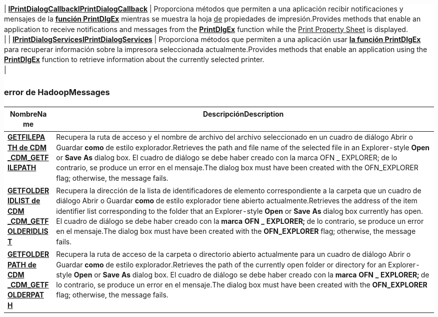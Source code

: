 | [<span data-ttu-id="3a2be-199">**IPrintDialogCallback**</span><span class="sxs-lookup"><span data-stu-id="3a2be-199">**IPrintDialogCallback**</span></span>](/windows/win32/api/commdlg/nn-commdlg-iprintdialogcallback) | <span data-ttu-id="3a2be-200">Proporciona métodos que permiten a una aplicación recibir notificaciones y mensajes de la [**función PrintDlgEx**](/previous-versions/windows/desktop/legacy/ms646942(v=vs.85)) mientras se muestra la hoja [de](print-property-sheet.md) propiedades de impresión.</span><span class="sxs-lookup"><span data-stu-id="3a2be-200">Provides methods that enable an application to receive notifications and messages from the [**PrintDlgEx**](/previous-versions/windows/desktop/legacy/ms646942(v=vs.85)) function while the [Print Property Sheet](print-property-sheet.md) is displayed.</span></span><br/> |
| [<span data-ttu-id="3a2be-201">**IPrintDialogServices**</span><span class="sxs-lookup"><span data-stu-id="3a2be-201">**IPrintDialogServices**</span></span>](/windows/win32/api/commdlg/nn-commdlg-iprintdialogservices) | <span data-ttu-id="3a2be-202">Proporciona métodos que permiten a una aplicación usar [**la función PrintDlgEx**](/previous-versions/windows/desktop/legacy/ms646942(v=vs.85)) para recuperar información sobre la impresora seleccionada actualmente.</span><span class="sxs-lookup"><span data-stu-id="3a2be-202">Provides methods that enable an application using the [**PrintDlgEx**](/previous-versions/windows/desktop/legacy/ms646942(v=vs.85)) function to retrieve information about the currently selected printer.</span></span><br/>                                                 |



 

### <a name="messages"></a><span data-ttu-id="3a2be-203">error de Hadoop</span><span class="sxs-lookup"><span data-stu-id="3a2be-203">Messages</span></span>



| <span data-ttu-id="3a2be-204">Nombre</span><span class="sxs-lookup"><span data-stu-id="3a2be-204">Name</span></span>                                                           | <span data-ttu-id="3a2be-205">Descripción</span><span class="sxs-lookup"><span data-stu-id="3a2be-205">Description</span></span>                                                                                                                                                                                                                                                                 |
|----------------------------------------------------------------|-----------------------------------------------------------------------------------------------------------------------------------------------------------------------------------------------------------------------------------------------------------------------------|
| [<span data-ttu-id="3a2be-206">**GETFILEPATH de CDM \_**</span><span class="sxs-lookup"><span data-stu-id="3a2be-206">**CDM\_GETFILEPATH**</span></span>](cdm-getfilepath.md)                    | <span data-ttu-id="3a2be-207">Recupera la ruta de acceso y el nombre  de archivo del archivo seleccionado en un cuadro de diálogo Abrir o Guardar **como** de estilo explorador.</span><span class="sxs-lookup"><span data-stu-id="3a2be-207">Retrieves the path and file name of the selected file in an Explorer-style **Open** or **Save As** dialog box.</span></span> <span data-ttu-id="3a2be-208">El cuadro de diálogo se debe haber creado con la marca OFN \_ EXPLORER; de lo contrario, se produce un error en el mensaje.</span><span class="sxs-lookup"><span data-stu-id="3a2be-208">The dialog box must have been created with the OFN\_EXPLORER flag; otherwise, the message fails.</span></span><br/>                                                  |
| [<span data-ttu-id="3a2be-209">**GETFOLDERIDLIST de CDM \_**</span><span class="sxs-lookup"><span data-stu-id="3a2be-209">**CDM\_GETFOLDERIDLIST**</span></span>](cdm-getfolderidlist.md)            | <span data-ttu-id="3a2be-210">Recupera la dirección de la lista de identificadores de  elemento correspondiente a la carpeta que un cuadro de diálogo Abrir o Guardar **como** de estilo explorador tiene abierto actualmente.</span><span class="sxs-lookup"><span data-stu-id="3a2be-210">Retrieves the address of the item identifier list corresponding to the folder that an Explorer-style **Open** or **Save As** dialog box currently has open.</span></span> <span data-ttu-id="3a2be-211">El cuadro de diálogo se debe haber creado con la **marca OFN \_ EXPLORER;** de lo contrario, se produce un error en el mensaje.</span><span class="sxs-lookup"><span data-stu-id="3a2be-211">The dialog box must have been created with the **OFN\_EXPLORER** flag; otherwise, the message fails.</span></span><br/> |
| [<span data-ttu-id="3a2be-212">**GETFOLDERPATH de CDM \_**</span><span class="sxs-lookup"><span data-stu-id="3a2be-212">**CDM\_GETFOLDERPATH**</span></span>](cdm-getfolderpath.md)                | <span data-ttu-id="3a2be-213">Recupera la ruta de acceso de la carpeta  o directorio abierto actualmente para un cuadro de diálogo Abrir o Guardar **como** de estilo explorador.</span><span class="sxs-lookup"><span data-stu-id="3a2be-213">Retrieves the path of the currently open folder or directory for an Explorer-style **Open** or **Save As** dialog box.</span></span> <span data-ttu-id="3a2be-214">El cuadro de diálogo se debe haber creado con la **marca OFN \_ EXPLORER;** de lo contrario, se produce un error en el mensaje.</span><span class="sxs-lookup"><span data-stu-id="3a2be-214">The dialog box must have been created with the **OFN\_EXPLORER** flag; otherwise, the message fails.</span></span><br/>                                      |